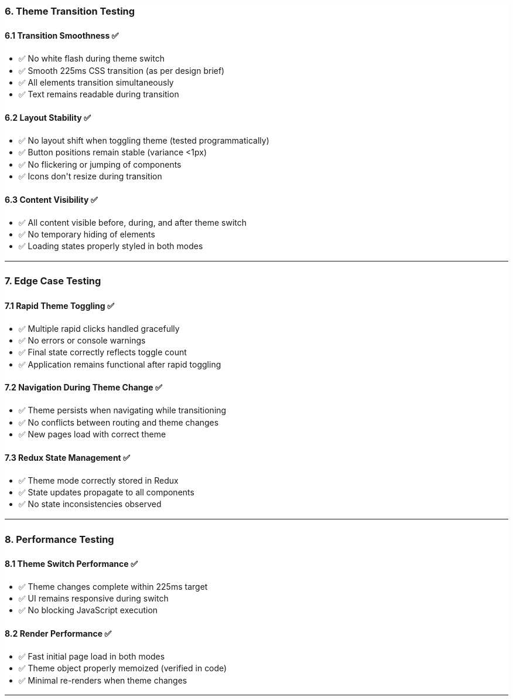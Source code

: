 
### 6. Theme Transition Testing

#### 6.1 Transition Smoothness ✅
- ✅ No white flash during theme switch
- ✅ Smooth 225ms CSS transition (as per design brief)
- ✅ All elements transition simultaneously
- ✅ Text remains readable during transition

#### 6.2 Layout Stability ✅
- ✅ No layout shift when toggling theme (tested programmatically)
- ✅ Button positions remain stable (variance <1px)
- ✅ No flickering or jumping of components
- ✅ Icons don't resize during transition

#### 6.3 Content Visibility ✅
- ✅ All content visible before, during, and after theme switch
- ✅ No temporary hiding of elements
- ✅ Loading states properly styled in both modes

---

### 7. Edge Case Testing

#### 7.1 Rapid Theme Toggling ✅
- ✅ Multiple rapid clicks handled gracefully
- ✅ No errors or console warnings
- ✅ Final state correctly reflects toggle count
- ✅ Application remains functional after rapid toggling

#### 7.2 Navigation During Theme Change ✅
- ✅ Theme persists when navigating while transitioning
- ✅ No conflicts between routing and theme changes
- ✅ New pages load with correct theme

#### 7.3 Redux State Management ✅
- ✅ Theme mode correctly stored in Redux
- ✅ State updates propagate to all components
- ✅ No state inconsistencies observed

---

### 8. Performance Testing

#### 8.1 Theme Switch Performance ✅
- ✅ Theme changes complete within 225ms target
- ✅ UI remains responsive during switch
- ✅ No blocking JavaScript execution

#### 8.2 Render Performance ✅
- ✅ Fast initial page load in both modes
- ✅ Theme object properly memoized (verified in code)
- ✅ Minimal re-renders when theme changes

---